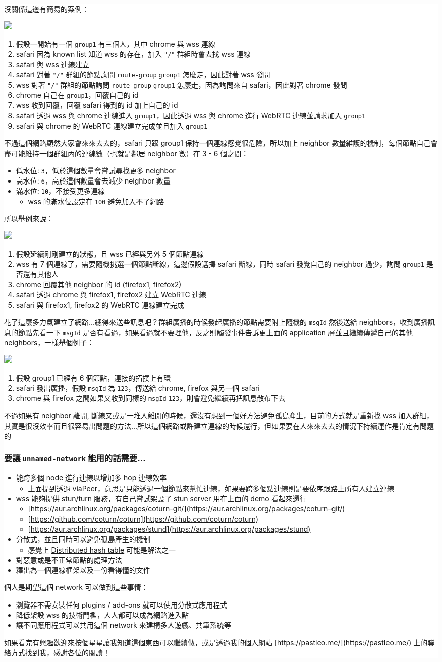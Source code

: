 沒關係這邊有簡易的案例：

![](https://i.imgur.com/gpqosXj.gif)

1. 假設一開始有一個 `group1` 有三個人，其中 chrome 與 wss 連線
2. safari 因為 known list 知道 wss 的存在，加入 `"/"` 群組時會去找 wss 連線
3. safari 與 wss 連線建立
4. safari 對著 `"/"` 群組的節點詢問 `route-group` `group1` 怎麼走，因此對著 wss 發問
5. wss 對著 `"/"` 群組的節點詢問 `route-group` `group1` 怎麼走，因為詢問來自 safari，因此對著 chrome 發問
6. chrome 自己在 `group1`，回覆自己的 id
7. wss 收到回覆，回覆 safari 得到的 id 加上自己的 id
8. safari 透過 wss 與 chrome 連線進入 `group1`，因此透過 wss 與 chrome 進行 WebRTC 連線並請求加入 `group1`
9. safari 與 chrome 的 WebRTC 連線建立完成並且加入 `group1`

不過這個網路顯然大家會來來去去的，safari 只跟 group1 保持一個連線感覺很危險，所以加上 neighbor 數量維護的機制，每個節點自己會盡可能維持一個群組內的連線數（也就是鄰居 neighbor 數）在 3 - 6 個之間：

* 低水位: `3`，低於這個數量會嘗試尋找更多 neighbor
* 高水位: `6`，高於這個數量會去減少 neighbor 數量
* 滿水位: `10`，不接受更多連線
  * wss 的滿水位設定在 `100` 避免加入不了網路

所以舉例來說：

![](https://i.imgur.com/nvyvc9q.gif)

1. 假設延續剛剛建立的狀態，且 wss 已經與另外 5 個節點連線
2. wss 有 7 個連線了，需要隨機挑選一個節點斷線，這邊假設選擇 safari 斷線，同時 safari 發覺自己的 neighbor 過少，詢問 `group1` 是否還有其他人
3. chrome 回覆其他 neighbor 的 id (firefox1, firefox2)
4. safari 透過 chrome 與 firefox1, firefox2 建立 WebRTC 連線
5. safari 與 firefox1, firefox2 的 WebRTC 連線建立完成

花了這麼多力氣建立了網路...總得來送些訊息吧？群組廣播的時候發起廣播的節點需要附上隨機的 `msgId` 然後送給 neighbors，收到廣播訊息的節點先看一下 `msgId` 是否有看過，如果看過就不要理他，反之則觸發事件告訴更上面的 application 層並且繼續傳遞自己的其他 neighbors，一樣舉個例子：

![](https://i.imgur.com/ZRESfTl.gif)

1. 假設 group1 已經有 6 個節點，連接的拓撲上有環
2. safari 發出廣播，假設 `msgId` 為 `123`，傳送給 chrome, firefox 與另一個 safari
3. chrome 與 firefox 之間如果又收到同樣的 `msgId` `123`，則會避免繼續再把訊息散布下去

不過如果有 neighbor 離開, 斷線又或是一堆人離開的時候，還沒有想到一個好方法避免孤島產生，目前的方式就是重新找 wss 加入群組，其實是很沒效率而且很容易出問題的方法...所以這個網路或許建立連線的時候還行，但如果要在人來來去去的情況下持續運作是肯定有問題的

### 要讓 `unnamed-network` 能用的話需要...

* 能跨多個 node 進行連線以增加多 hop 連線效率
  * 上面提到透過 viaPeer，意思是只能透過一個節點來幫忙連線，如果要跨多個點連線則是要依序跟路上所有人建立連線
* wss 能夠提供 stun/turn 服務，有自己嘗試架設了 stun server 用在上面的 demo 看起來還行
  * [https://aur.archlinux.org/packages/coturn-git/](https://aur.archlinux.org/packages/coturn-git/)
  * [https://github.com/coturn/coturn](https://github.com/coturn/coturn)
  * [https://aur.archlinux.org/packages/stund](https://aur.archlinux.org/packages/stund)
* 分散式，並且同時可以避免孤島產生的機制
  * 感覺上 [Distributed hash table](https://zh.wikipedia.org/wiki/%E5%88%86%E6%95%A3%E5%BC%8F%E9%9B%9C%E6%B9%8A%E8%A1%A8) 可能是解法之一
* 對惡意或是不正常節點的處理方法
* 釋出為一個連線框架以及一份看得懂的文件

個人是期望這個 network 可以做到這些事情：

* 瀏覽器不需安裝任何 plugins / add-ons 就可以使用分散式應用程式
* 降低架設 wss 的技術門檻，人人都可以成為網路進入點
* 讓不同應用程式可以共用這個 network 來建構多人遊戲、共筆系統等

如果看完有興趣歡迎來按個星星讓我知道這個東西可以繼續做，或是透過我的個人網站 [https://pastleo.me/](https://pastleo.me/) 上的聯絡方式找到我，感謝各位的閱讀！
